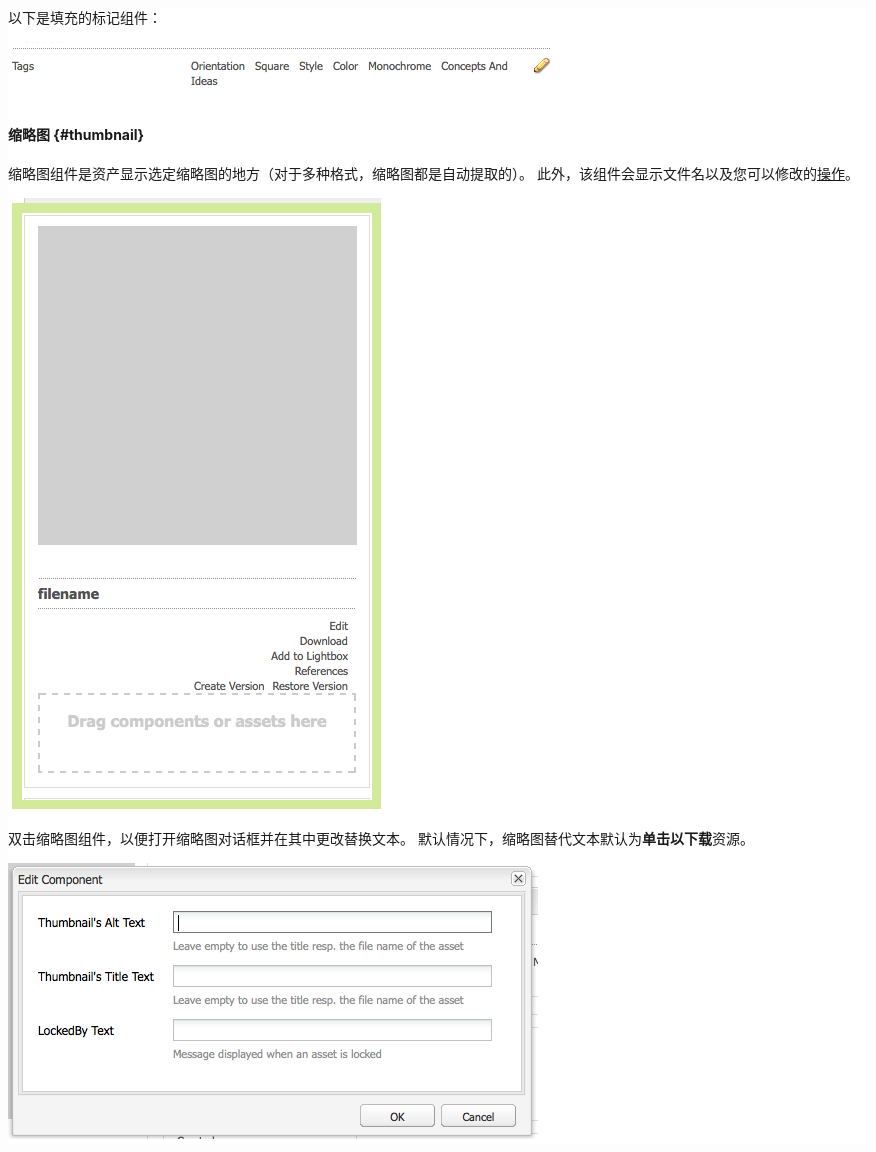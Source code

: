 以下是填充的标记组件：

![screen_shot_2012-04-23at25244pm](assets/screen_shot_2012-04-23at25244pm.png)

#### 缩略图 {#thumbnail}

缩略图组件是资产显示选定缩略图的地方（对于多种格式，缩略图都是自动提取的）。 此外，该组件会显示文件名以及您可以修改的[操作](/help/assets/assets-finder-editor.md#adding-asset-editor-actions)。

![screen_shot_2012-04-23at25452pm](assets/screen_shot_2012-04-23at25452pm.png)

双击缩略图组件，以便打开缩略图对话框并在其中更改替换文本。 默认情况下，缩略图替代文本默认为&#x200B;**单击以下载**&#x200B;资源。

![screen_shot_2012-04-23at25604pm](assets/screen_shot_2012-04-23at25604pm.png)
